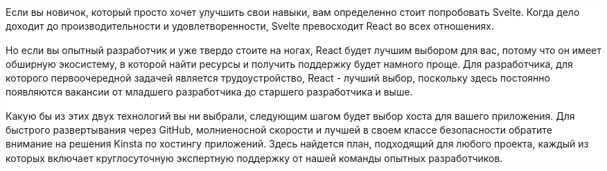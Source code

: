 Если вы новичок, который просто хочет улучшить свои навыки, вам определенно стоит попробовать Svelte. Когда дело доходит до производительности и удовлетворенности, Svelte превосходит React во всех отношениях.

Но если вы опытный разработчик и уже твердо стоите на ногах, React будет лучшим выбором для вас, потому что он имеет обширную экосистему, в которой найти ресурсы и получить поддержку будет намного проще. Для разработчика, для которого первоочередной задачей является трудоустройство, React - лучший выбор, поскольку здесь постоянно появляются вакансии от младшего разработчика до старшего разработчика и выше.

Какую бы из этих двух технологий вы ни выбрали, следующим шагом будет выбор хоста для вашего приложения. Для быстрого развертывания через GitHub, молниеносной скорости и лучшей в своем классе безопасности обратите внимание на решения Kinsta по хостингу приложений. Здесь найдется план, подходящий для любого проекта, каждый из которых включает круглосуточную экспертную поддержку от нашей команды опытных разработчиков.
